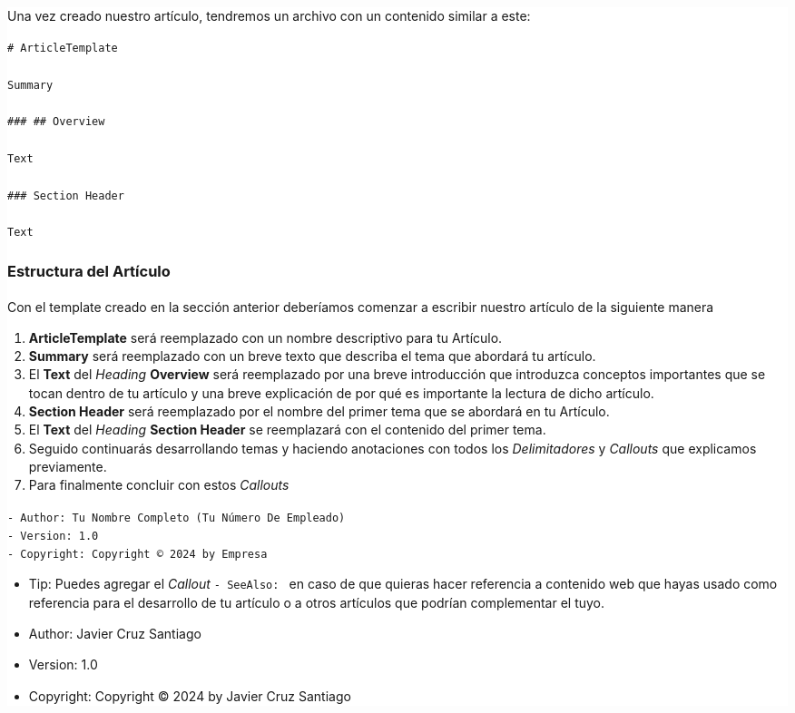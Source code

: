 Una vez creado nuestro artículo, tendremos un archivo con un contenido similar a este:

```
# ArticleTemplate

Summary

### ## Overview

Text

### Section Header

Text
```

### Estructura del Artículo

Con el template creado en la sección anterior deberíamos comenzar a escribir nuestro artículo de la siguiente manera

1. **ArticleTemplate** será reemplazado con un nombre descriptivo para tu Artículo.
2. **Summary** será reemplazado con un breve texto que describa el tema que abordará tu artículo.
3. El **Text** del *Heading* **Overview** será reemplazado por una breve introducción que introduzca conceptos importantes que se tocan dentro de tu artículo y una breve explicación de por qué es importante la lectura de dicho artículo.
4. **Section Header** será reemplazado por el nombre del primer tema que se abordará en tu Artículo.
5. El **Text** del *Heading* **Section Header** se reemplazará con el contenido del primer tema.
6. Seguido continuarás desarrollando temas y haciendo anotaciones con todos los *Delimitadores* y *Callouts* que explicamos previamente.
7. Para finalmente concluir con estos *Callouts*

```
- Author: Tu Nombre Completo (Tu Número De Empleado) 
- Version: 1.0
- Copyright: Copyright © 2024 by Empresa
```

- Tip: Puedes agregar el *Callout* `- SeeAlso: ` en caso de que quieras hacer referencia a contenido web que hayas usado como referencia para el desarrollo de tu artículo o a otros artículos que podrían complementar el tuyo.

- Author: Javier Cruz Santiago 
- Version: 1.0
- Copyright: Copyright © 2024 by Javier Cruz Santiago


